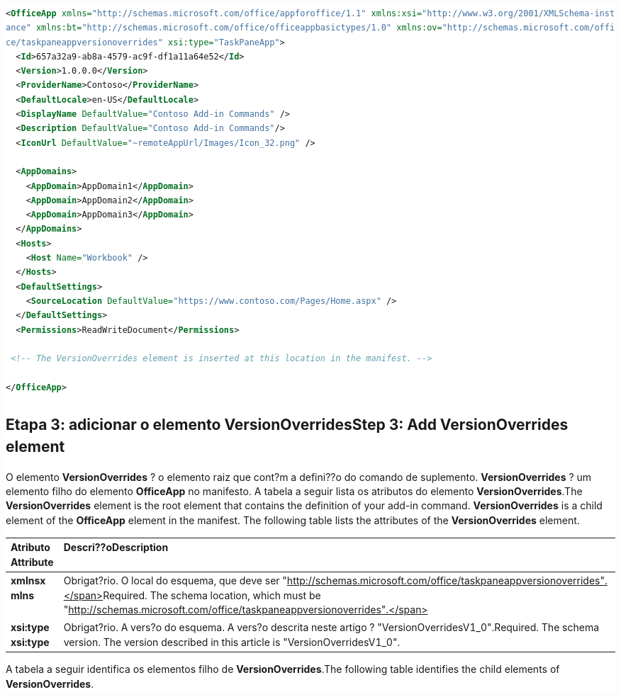 ```xml
<OfficeApp xmlns="http://schemas.microsoft.com/office/appforoffice/1.1" xmlns:xsi="http://www.w3.org/2001/XMLSchema-instance" xmlns:bt="http://schemas.microsoft.com/office/officeappbasictypes/1.0" xmlns:ov="http://schemas.microsoft.com/office/taskpaneappversionoverrides" xsi:type="TaskPaneApp">
  <Id>657a32a9-ab8a-4579-ac9f-df1a11a64e52</Id>
  <Version>1.0.0.0</Version>
  <ProviderName>Contoso</ProviderName>
  <DefaultLocale>en-US</DefaultLocale>
  <DisplayName DefaultValue="Contoso Add-in Commands" />
  <Description DefaultValue="Contoso Add-in Commands"/>
  <IconUrl DefaultValue="~remoteAppUrl/Images/Icon_32.png" />
 
  <AppDomains>
    <AppDomain>AppDomain1</AppDomain>
    <AppDomain>AppDomain2</AppDomain>
    <AppDomain>AppDomain3</AppDomain>
  </AppDomains>
  <Hosts>
    <Host Name="Workbook" />
  </Hosts>
  <DefaultSettings>
    <SourceLocation DefaultValue="https://www.contoso.com/Pages/Home.aspx" />
  </DefaultSettings>
  <Permissions>ReadWriteDocument</Permissions>

 <!-- The VersionOverrides element is inserted at this location in the manifest. -->

</OfficeApp>
```

## <a name="step-3-add-versionoverrides-element"></a><span data-ttu-id="c7ba1-136">Etapa 3: adicionar o elemento VersionOverrides</span><span class="sxs-lookup"><span data-stu-id="c7ba1-136">Step 3: Add VersionOverrides element</span></span>
<span data-ttu-id="c7ba1-p110">O elemento **VersionOverrides** ? o elemento raiz que cont?m a defini??o do comando de suplemento. **VersionOverrides** ? um elemento filho do elemento **OfficeApp** no manifesto. A tabela a seguir lista os atributos do elemento **VersionOverrides**.</span><span class="sxs-lookup"><span data-stu-id="c7ba1-p110">The **VersionOverrides** element is the root element that contains the definition of your add-in command. **VersionOverrides** is a child element of the **OfficeApp** element in the manifest. The following table lists the attributes of the **VersionOverrides** element.</span></span>

|<span data-ttu-id="c7ba1-140">**Atributo**</span><span class="sxs-lookup"><span data-stu-id="c7ba1-140">**Attribute**</span></span>|<span data-ttu-id="c7ba1-141">**Descri??o**</span><span class="sxs-lookup"><span data-stu-id="c7ba1-141">**Description**</span></span>|
|:-----|:-----|
|<span data-ttu-id="c7ba1-142">**xmlns**</span><span class="sxs-lookup"><span data-stu-id="c7ba1-142">**xmlns**</span></span> <br/> | <span data-ttu-id="c7ba1-p111">Obrigat?rio. O local do esquema, que deve ser "http://schemas.microsoft.com/office/taskpaneappversionoverrides".</span><span class="sxs-lookup"><span data-stu-id="c7ba1-p111">Required. The schema location, which must be "http://schemas.microsoft.com/office/taskpaneappversionoverrides".</span></span> <br/> |
|<span data-ttu-id="c7ba1-145">**xsi:type**</span><span class="sxs-lookup"><span data-stu-id="c7ba1-145">**xsi:type**</span></span> <br/> |<span data-ttu-id="c7ba1-p112">Obrigat?rio. A vers?o do esquema. A vers?o descrita neste artigo ? "VersionOverridesV1_0".</span><span class="sxs-lookup"><span data-stu-id="c7ba1-p112">Required. The schema version. The version described in this article is "VersionOverridesV1_0".</span></span>  <br/> |
   
<span data-ttu-id="c7ba1-149">A tabela a seguir identifica os elementos filho de **VersionOverrides**.</span><span class="sxs-lookup"><span data-stu-id="c7ba1-149">The following table identifies the child elements of **VersionOverrides**.</span></span>
  